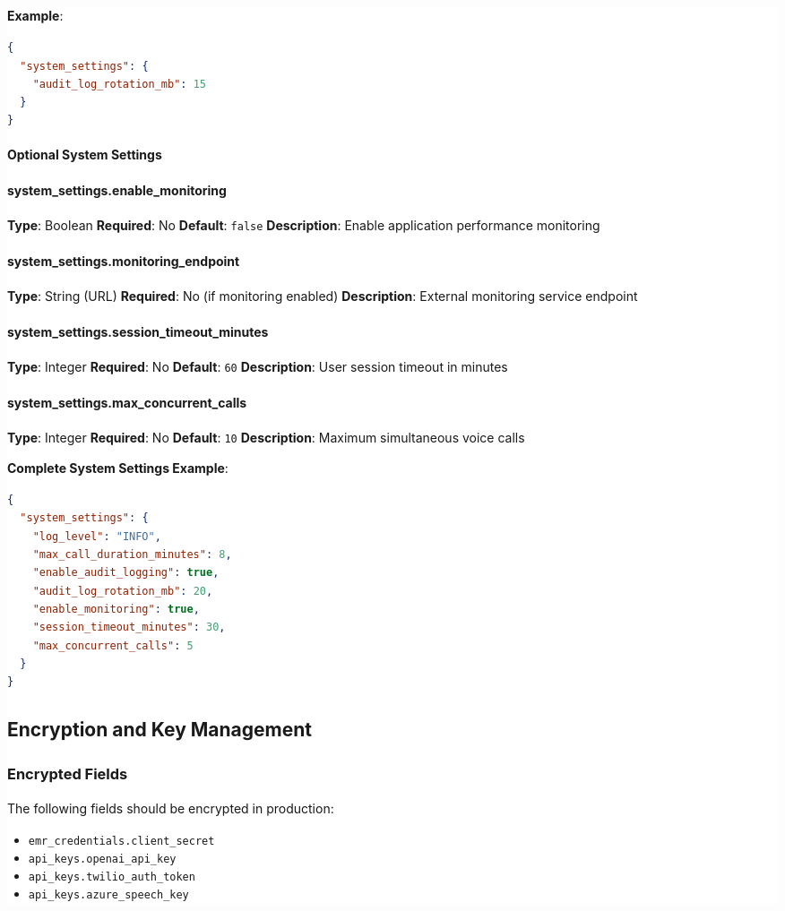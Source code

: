 **Example**:
```json
{
  "system_settings": {
    "audit_log_rotation_mb": 15
  }
}
```

#### Optional System Settings

#### system_settings.enable_monitoring
**Type**: Boolean
**Required**: No
**Default**: `false`
**Description**: Enable application performance monitoring

#### system_settings.monitoring_endpoint
**Type**: String (URL)
**Required**: No (if monitoring enabled)
**Description**: External monitoring service endpoint

#### system_settings.session_timeout_minutes
**Type**: Integer
**Required**: No
**Default**: `60`
**Description**: User session timeout in minutes

#### system_settings.max_concurrent_calls
**Type**: Integer
**Required**: No
**Default**: `10`
**Description**: Maximum simultaneous voice calls

**Complete System Settings Example**:
```json
{
  "system_settings": {
    "log_level": "INFO",
    "max_call_duration_minutes": 8,
    "enable_audit_logging": true,
    "audit_log_rotation_mb": 20,
    "enable_monitoring": true,
    "session_timeout_minutes": 30,
    "max_concurrent_calls": 5
  }
}
```

## Encryption and Key Management

### Encrypted Fields
The following fields should be encrypted in production:
- `emr_credentials.client_secret`
- `api_keys.openai_api_key`
- `api_keys.twilio_auth_token`
- `api_keys.azure_speech_key`
